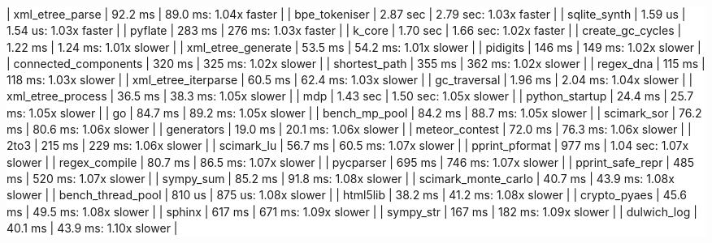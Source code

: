 | xml_etree_parse            | 92.2 ms                                                     | 89.0 ms: 1.04x faster                                                       |
| bpe_tokeniser              | 2.87 sec                                                    | 2.79 sec: 1.03x faster                                                      |
| sqlite_synth               | 1.59 us                                                     | 1.54 us: 1.03x faster                                                       |
| pyflate                    | 283 ms                                                      | 276 ms: 1.03x faster                                                        |
| k_core                     | 1.70 sec                                                    | 1.66 sec: 1.02x faster                                                      |
| create_gc_cycles           | 1.22 ms                                                     | 1.24 ms: 1.01x slower                                                       |
| xml_etree_generate         | 53.5 ms                                                     | 54.2 ms: 1.01x slower                                                       |
| pidigits                   | 146 ms                                                      | 149 ms: 1.02x slower                                                        |
| connected_components       | 320 ms                                                      | 325 ms: 1.02x slower                                                        |
| shortest_path              | 355 ms                                                      | 362 ms: 1.02x slower                                                        |
| regex_dna                  | 115 ms                                                      | 118 ms: 1.03x slower                                                        |
| xml_etree_iterparse        | 60.5 ms                                                     | 62.4 ms: 1.03x slower                                                       |
| gc_traversal               | 1.96 ms                                                     | 2.04 ms: 1.04x slower                                                       |
| xml_etree_process          | 36.5 ms                                                     | 38.3 ms: 1.05x slower                                                       |
| mdp                        | 1.43 sec                                                    | 1.50 sec: 1.05x slower                                                      |
| python_startup             | 24.4 ms                                                     | 25.7 ms: 1.05x slower                                                       |
| go                         | 84.7 ms                                                     | 89.2 ms: 1.05x slower                                                       |
| bench_mp_pool              | 84.2 ms                                                     | 88.7 ms: 1.05x slower                                                       |
| scimark_sor                | 76.2 ms                                                     | 80.6 ms: 1.06x slower                                                       |
| generators                 | 19.0 ms                                                     | 20.1 ms: 1.06x slower                                                       |
| meteor_contest             | 72.0 ms                                                     | 76.3 ms: 1.06x slower                                                       |
| 2to3                       | 215 ms                                                      | 229 ms: 1.06x slower                                                        |
| scimark_lu                 | 56.7 ms                                                     | 60.5 ms: 1.07x slower                                                       |
| pprint_pformat             | 977 ms                                                      | 1.04 sec: 1.07x slower                                                      |
| regex_compile              | 80.7 ms                                                     | 86.5 ms: 1.07x slower                                                       |
| pycparser                  | 695 ms                                                      | 746 ms: 1.07x slower                                                        |
| pprint_safe_repr           | 485 ms                                                      | 520 ms: 1.07x slower                                                        |
| sympy_sum                  | 85.2 ms                                                     | 91.8 ms: 1.08x slower                                                       |
| scimark_monte_carlo        | 40.7 ms                                                     | 43.9 ms: 1.08x slower                                                       |
| bench_thread_pool          | 810 us                                                      | 875 us: 1.08x slower                                                        |
| html5lib                   | 38.2 ms                                                     | 41.2 ms: 1.08x slower                                                       |
| crypto_pyaes               | 45.6 ms                                                     | 49.5 ms: 1.08x slower                                                       |
| sphinx                     | 617 ms                                                      | 671 ms: 1.09x slower                                                        |
| sympy_str                  | 167 ms                                                      | 182 ms: 1.09x slower                                                        |
| dulwich_log                | 40.1 ms                                                     | 43.9 ms: 1.10x slower                                                       |